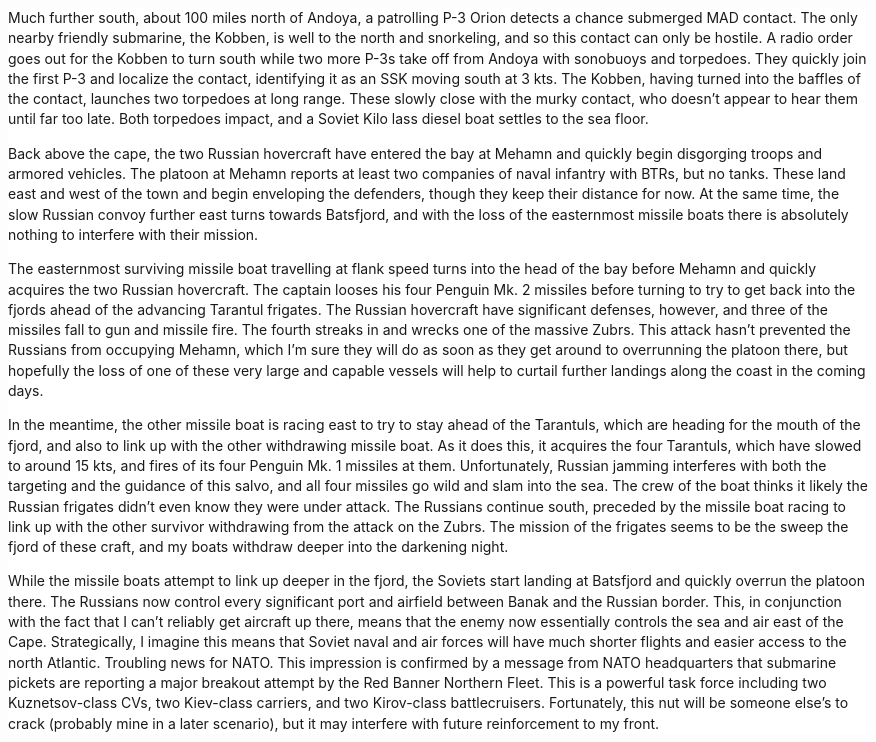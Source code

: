 Much further south, about 100 miles north of Andoya, a patrolling P-3
Orion detects a chance submerged MAD contact. The only nearby friendly
submarine, the Kobben, is well to the north and snorkeling, and so this
contact can only be hostile. A radio order goes out for the Kobben to
turn south while two more P-3s take off from Andoya with sonobuoys and
torpedoes. They quickly join the first P-3 and localize the contact,
identifying it as an SSK moving south at 3 kts. The Kobben, having
turned into the baffles of the contact, launches two torpedoes at long
range. These slowly close with the murky contact, who doesn’t appear to
hear them until far too late. Both torpedoes impact, and a Soviet Kilo
lass diesel boat settles to the sea floor.

Back above the cape, the two Russian hovercraft have entered the bay at
Mehamn and quickly begin disgorging troops and armored vehicles. The
platoon at Mehamn reports at least two companies of naval infantry with
BTRs, but no tanks. These land east and west of the town and begin
enveloping the defenders, though they keep their distance for now. At
the same time, the slow Russian convoy further east turns towards
Batsfjord, and with the loss of the easternmost missile boats there is
absolutely nothing to interfere with their mission.

The easternmost surviving missile boat travelling at flank speed turns
into the head of the bay before Mehamn and quickly acquires the two
Russian hovercraft. The captain looses his four Penguin Mk. 2 missiles
before turning to try to get back into the fjords ahead of the advancing
Tarantul frigates. The Russian hovercraft have significant defenses,
however, and three of the missiles fall to gun and missile fire. The
fourth streaks in and wrecks one of the massive Zubrs. This attack
hasn’t prevented the Russians from occupying Mehamn, which I’m sure they
will do as soon as they get around to overrunning the platoon there, but
hopefully the loss of one of these very large and capable vessels will
help to curtail further landings along the coast in the coming days.

In the meantime, the other missile boat is racing east to try to stay
ahead of the Tarantuls, which are heading for the mouth of the fjord,
and also to link up with the other withdrawing missile boat. As it does
this, it acquires the four Tarantuls, which have slowed to around 15
kts, and fires of its four Penguin Mk. 1 missiles at them.
Unfortunately, Russian jamming interferes with both the targeting and
the guidance of this salvo, and all four missiles go wild and slam into
the sea. The crew of the boat thinks it likely the Russian frigates
didn’t even know they were under attack. The Russians continue south,
preceded by the missile boat racing to link up with the other survivor
withdrawing from the attack on the Zubrs. The mission of the frigates
seems to be the sweep the fjord of these craft, and my boats withdraw
deeper into the darkening night.

While the missile boats attempt to link up deeper in the fjord, the
Soviets start landing at Batsfjord and quickly overrun the platoon
there. The Russians now control every significant port and airfield
between Banak and the Russian border. This, in conjunction with the fact
that I can’t reliably get aircraft up there, means that the enemy now
essentially controls the sea and air east of the Cape. Strategically, I
imagine this means that Soviet naval and air forces will have much
shorter flights and easier access to the north Atlantic. Troubling news
for NATO. This impression is confirmed by a message from NATO
headquarters that submarine pickets are reporting a major breakout
attempt by the Red Banner Northern Fleet. This is a powerful task force
including two Kuznetsov-class CVs, two Kiev-class carriers, and two
Kirov-class battlecruisers. Fortunately, this nut will be someone else’s
to crack (probably mine in a later scenario), but it may interfere with
future reinforcement to my front.
